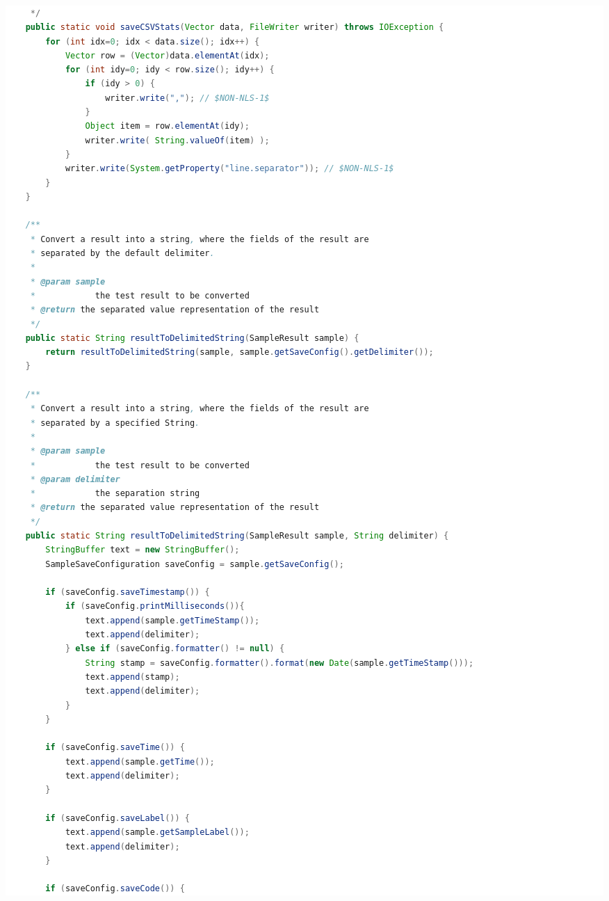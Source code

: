 ```java
     */
    public static void saveCSVStats(Vector data, FileWriter writer) throws IOException {
        for (int idx=0; idx < data.size(); idx++) {
            Vector row = (Vector)data.elementAt(idx);
            for (int idy=0; idy < row.size(); idy++) {
                if (idy > 0) {
                    writer.write(","); // $NON-NLS-1$
                }
                Object item = row.elementAt(idy);
                writer.write( String.valueOf(item) );
            }
            writer.write(System.getProperty("line.separator")); // $NON-NLS-1$
        }
    }

    /**
     * Convert a result into a string, where the fields of the result are
     * separated by the default delimiter.
     * 
     * @param sample
     *            the test result to be converted
     * @return the separated value representation of the result
     */
    public static String resultToDelimitedString(SampleResult sample) {
    	return resultToDelimitedString(sample, sample.getSaveConfig().getDelimiter());
    }

    /**
     * Convert a result into a string, where the fields of the result are
     * separated by a specified String.
     * 
     * @param sample
     *            the test result to be converted
     * @param delimiter
     *            the separation string
     * @return the separated value representation of the result
     */
    public static String resultToDelimitedString(SampleResult sample, String delimiter) {
    	StringBuffer text = new StringBuffer();
    	SampleSaveConfiguration saveConfig = sample.getSaveConfig();
    
    	if (saveConfig.saveTimestamp()) {
    		if (saveConfig.printMilliseconds()){
    			text.append(sample.getTimeStamp());
    			text.append(delimiter);
    		} else if (saveConfig.formatter() != null) {
    			String stamp = saveConfig.formatter().format(new Date(sample.getTimeStamp()));
    			text.append(stamp);
    			text.append(delimiter);
    		}
    	}
    
    	if (saveConfig.saveTime()) {
    		text.append(sample.getTime());
    		text.append(delimiter);
    	}
    
    	if (saveConfig.saveLabel()) {
    		text.append(sample.getSampleLabel());
    		text.append(delimiter);
    	}
    
    	if (saveConfig.saveCode()) {
```